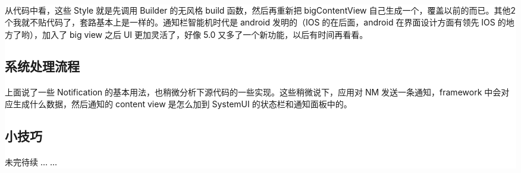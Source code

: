 从代码中看，这些 Style 就是先调用 Builder 的无风格 build 函数，然后再重新把 bigContentView 自己生成一个，覆盖以前的而已。其他2个我就不贴代码了，套路基本上是一样的。通知栏智能机时代是 android 发明的（IOS 的在后面，android 在界面设计方面有领先 IOS 的地方了哟），加入了 big view 之后 UI 更加灵活了，好像 5.0 又多了一个新功能，以后有时间再看看。

## 系统处理流程 

上面说了一些 Notification 的基本用法，也稍微分析下源代码的一些实现。这些稍微说下，应用对 NM 发送一条通知，framework 中会对应生成什么数据，然后通知的 content view 是怎么加到 SystemUI 的状态栏和通知面板中的。

## 小技巧

未完待续 ... ...


